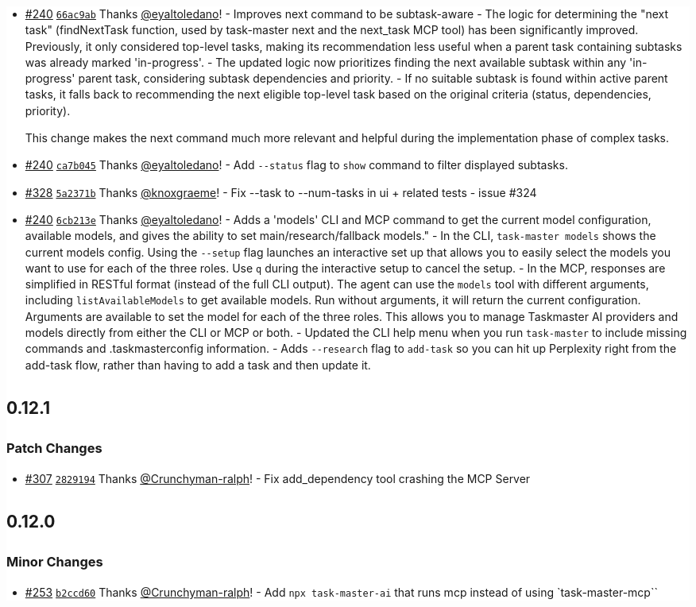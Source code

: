 - [#240](https://github.com/zen-ai/zen-ai-mcp-task-master/pull/240) [`66ac9ab`](https://github.com/zen-ai/zen-ai-mcp-task-master/commit/66ac9ab9f66d006da518d6e8a3244e708af2764d) Thanks [@eyaltoledano](https://github.com/eyaltoledano)! - Improves next command to be subtask-aware - The logic for determining the "next task" (findNextTask function, used by task-master next and the next_task MCP tool) has been significantly improved. Previously, it only considered top-level tasks, making its recommendation less useful when a parent task containing subtasks was already marked 'in-progress'. - The updated logic now prioritizes finding the next available subtask within any 'in-progress' parent task, considering subtask dependencies and priority. - If no suitable subtask is found within active parent tasks, it falls back to recommending the next eligible top-level task based on the original criteria (status, dependencies, priority).

  This change makes the next command much more relevant and helpful during the implementation phase of complex tasks.

- [#240](https://github.com/zen-ai/zen-ai-mcp-task-master/pull/240) [`ca7b045`](https://github.com/zen-ai/zen-ai-mcp-task-master/commit/ca7b0457f1dc65fd9484e92527d9fd6d69db758d) Thanks [@eyaltoledano](https://github.com/eyaltoledano)! - Add `--status` flag to `show` command to filter displayed subtasks.

- [#328](https://github.com/zen-ai/zen-ai-mcp-task-master/pull/328) [`5a2371b`](https://github.com/zen-ai/zen-ai-mcp-task-master/commit/5a2371b7cc0c76f5e95d43921c1e8cc8081bf14e) Thanks [@knoxgraeme](https://github.com/knoxgraeme)! - Fix --task to --num-tasks in ui + related tests - issue #324

- [#240](https://github.com/zen-ai/zen-ai-mcp-task-master/pull/240) [`6cb213e`](https://github.com/zen-ai/zen-ai-mcp-task-master/commit/6cb213ebbd51116ae0688e35b575d09443d17c3b) Thanks [@eyaltoledano](https://github.com/eyaltoledano)! - Adds a 'models' CLI and MCP command to get the current model configuration, available models, and gives the ability to set main/research/fallback models." - In the CLI, `task-master models` shows the current models config. Using the `--setup` flag launches an interactive set up that allows you to easily select the models you want to use for each of the three roles. Use `q` during the interactive setup to cancel the setup. - In the MCP, responses are simplified in RESTful format (instead of the full CLI output). The agent can use the `models` tool with different arguments, including `listAvailableModels` to get available models. Run without arguments, it will return the current configuration. Arguments are available to set the model for each of the three roles. This allows you to manage Taskmaster AI providers and models directly from either the CLI or MCP or both. - Updated the CLI help menu when you run `task-master` to include missing commands and .taskmasterconfig information. - Adds `--research` flag to `add-task` so you can hit up Perplexity right from the add-task flow, rather than having to add a task and then update it.

## 0.12.1

### Patch Changes

- [#307](https://github.com/zen-ai/zen-ai-mcp-task-master/pull/307) [`2829194`](https://github.com/zen-ai/zen-ai-mcp-task-master/commit/2829194d3c1dd5373d3bf40275cf4f63b12d49a7) Thanks [@Crunchyman-ralph](https://github.com/Crunchyman-ralph)! - Fix add_dependency tool crashing the MCP Server

## 0.12.0

### Minor Changes

- [#253](https://github.com/zen-ai/zen-ai-mcp-task-master/pull/253) [`b2ccd60`](https://github.com/zen-ai/zen-ai-mcp-task-master/commit/b2ccd605264e47a61451b4c012030ee29011bb40) Thanks [@Crunchyman-ralph](https://github.com/Crunchyman-ralph)! - Add `npx task-master-ai` that runs mcp instead of using `task-master-mcp``
